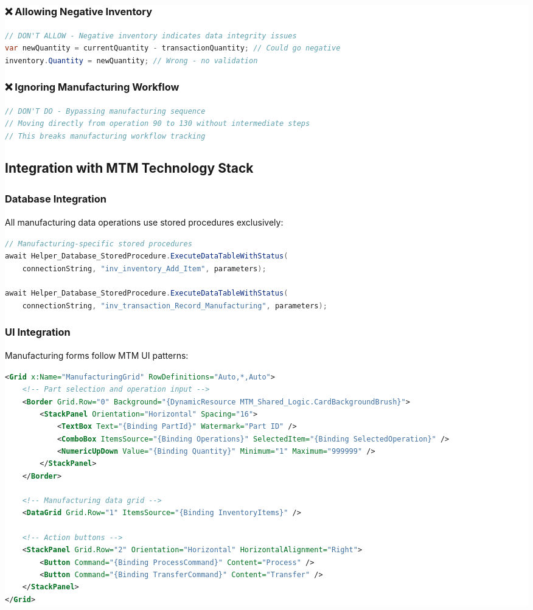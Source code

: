 ### ❌ Allowing Negative Inventory

```csharp
// DON'T ALLOW - Negative inventory indicates data integrity issues
var newQuantity = currentQuantity - transactionQuantity; // Could go negative
inventory.Quantity = newQuantity; // Wrong - no validation
```

### ❌ Ignoring Manufacturing Workflow

```csharp
// DON'T DO - Bypassing manufacturing sequence
// Moving directly from operation 90 to 130 without intermediate steps
// This breaks manufacturing workflow tracking
```

## Integration with MTM Technology Stack

### Database Integration

All manufacturing data operations use stored procedures exclusively:

```csharp
// Manufacturing-specific stored procedures
await Helper_Database_StoredProcedure.ExecuteDataTableWithStatus(
    connectionString, "inv_inventory_Add_Item", parameters);
    
await Helper_Database_StoredProcedure.ExecuteDataTableWithStatus(
    connectionString, "inv_transaction_Record_Manufacturing", parameters);
```

### UI Integration

Manufacturing forms follow MTM UI patterns:

```xml
<Grid x:Name="ManufacturingGrid" RowDefinitions="Auto,*,Auto">
    <!-- Part selection and operation input -->
    <Border Grid.Row="0" Background="{DynamicResource MTM_Shared_Logic.CardBackgroundBrush}">
        <StackPanel Orientation="Horizontal" Spacing="16">
            <TextBox Text="{Binding PartId}" Watermark="Part ID" />
            <ComboBox ItemsSource="{Binding Operations}" SelectedItem="{Binding SelectedOperation}" />
            <NumericUpDown Value="{Binding Quantity}" Minimum="1" Maximum="999999" />
        </StackPanel>
    </Border>
    
    <!-- Manufacturing data grid -->
    <DataGrid Grid.Row="1" ItemsSource="{Binding InventoryItems}" />
    
    <!-- Action buttons -->
    <StackPanel Grid.Row="2" Orientation="Horizontal" HorizontalAlignment="Right">
        <Button Command="{Binding ProcessCommand}" Content="Process" />
        <Button Command="{Binding TransferCommand}" Content="Transfer" />
    </StackPanel>
</Grid>
```
